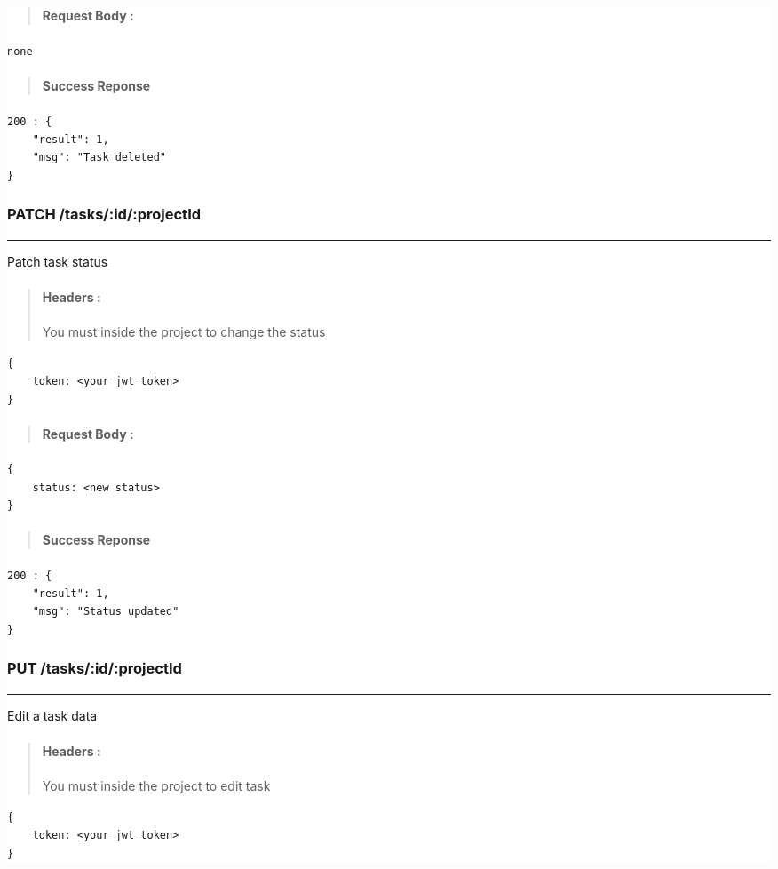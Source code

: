 > #### Request Body :

```
none
```

> #### Success Reponse

```
200 : {
    "result": 1,
    "msg": "Task deleted"
}
```

### PATCH /tasks/:id/:projectId

---

Patch task status

> #### Headers :
>
> You must inside the project to change the status

```
{
    token: <your jwt token>
}
```

> #### Request Body :

```
{
    status: <new status>
}
```

> #### Success Reponse

```
200 : {
    "result": 1,
    "msg": "Status updated"
}
```

### PUT /tasks/:id/:projectId

---

Edit a task data

> #### Headers :
>
> You must inside the project to edit task

```
{
    token: <your jwt token>
}
```
